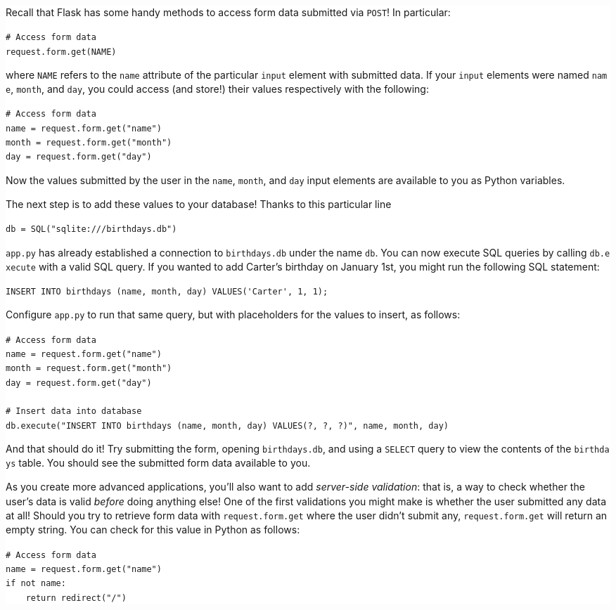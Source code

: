 Recall that Flask has some handy methods to access form data submitted via `POST`! In particular:

    # Access form data
    request.form.get(NAME)

where `NAME` refers to the `name` attribute of the particular `input` element with submitted data. If your `input` elements were named `name`, `month`, and `day`, you could access (and store!) their values respectively with the following:

    # Access form data
    name = request.form.get("name")
    month = request.form.get("month")
    day = request.form.get("day")

Now the values submitted by the user in the `name`, `month`, and `day` input elements are available to you as Python variables.

The next step is to add these values to your database! Thanks to this particular line

    db = SQL("sqlite:///birthdays.db")

`app.py` has already established a connection to `birthdays.db` under the name `db`. You can now execute SQL queries by calling `db.execute` with a valid SQL query. If you wanted to add Carter’s birthday on January 1st, you might run the following SQL statement:

    INSERT INTO birthdays (name, month, day) VALUES('Carter', 1, 1);

Configure `app.py` to run that same query, but with placeholders for the values to insert, as follows:

    # Access form data
    name = request.form.get("name")
    month = request.form.get("month")
    day = request.form.get("day")

    # Insert data into database
    db.execute("INSERT INTO birthdays (name, month, day) VALUES(?, ?, ?)", name, month, day)

And that should do it! Try submitting the form, opening `birthdays.db`, and using a `SELECT` query to view the contents of the `birthdays` table. You should see the submitted form data available to you.

As you create more advanced applications, you’ll also want to add _server-side validation_: that is, a way to check whether the user’s data is valid _before_ doing anything else! One of the first validations you might make is whether the user submitted any data at all! Should you try to retrieve form data with `request.form.get` where the user didn’t submit any, `request.form.get` will return an empty string. You can check for this value in Python as follows:

    # Access form data
    name = request.form.get("name")
    if not name:
        return redirect("/")
